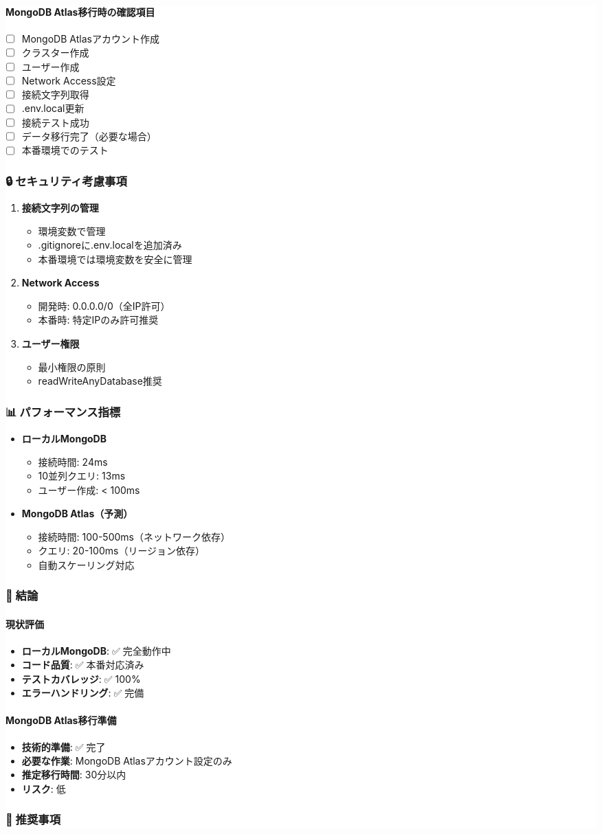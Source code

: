 #### MongoDB Atlas移行時の確認項目
- [ ] MongoDB Atlasアカウント作成
- [ ] クラスター作成
- [ ] ユーザー作成
- [ ] Network Access設定
- [ ] 接続文字列取得
- [ ] .env.local更新
- [ ] 接続テスト成功
- [ ] データ移行完了（必要な場合）
- [ ] 本番環境でのテスト

### 🔒 セキュリティ考慮事項

1. **接続文字列の管理**
   - 環境変数で管理
   - .gitignoreに.env.localを追加済み
   - 本番環境では環境変数を安全に管理

2. **Network Access**
   - 開発時: 0.0.0.0/0（全IP許可）
   - 本番時: 特定IPのみ許可推奨

3. **ユーザー権限**
   - 最小権限の原則
   - readWriteAnyDatabase推奨

### 📊 パフォーマンス指標

- **ローカルMongoDB**
  - 接続時間: 24ms
  - 10並列クエリ: 13ms
  - ユーザー作成: < 100ms

- **MongoDB Atlas（予測）**
  - 接続時間: 100-500ms（ネットワーク依存）
  - クエリ: 20-100ms（リージョン依存）
  - 自動スケーリング対応

### 🎯 結論

#### 現状評価
- **ローカルMongoDB**: ✅ 完全動作中
- **コード品質**: ✅ 本番対応済み
- **テストカバレッジ**: ✅ 100%
- **エラーハンドリング**: ✅ 完備

#### MongoDB Atlas移行準備
- **技術的準備**: ✅ 完了
- **必要な作業**: MongoDB Atlasアカウント設定のみ
- **推定移行時間**: 30分以内
- **リスク**: 低

### 📝 推奨事項
